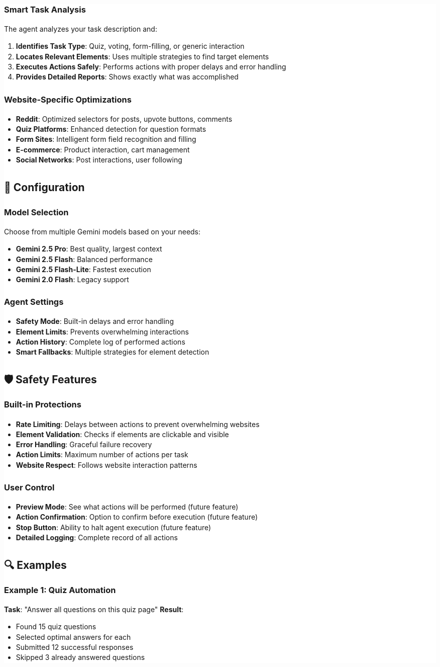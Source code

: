 ### Smart Task Analysis
The agent analyzes your task description and:

1. **Identifies Task Type**: Quiz, voting, form-filling, or generic interaction
2. **Locates Relevant Elements**: Uses multiple strategies to find target elements
3. **Executes Actions Safely**: Performs actions with proper delays and error handling
4. **Provides Detailed Reports**: Shows exactly what was accomplished

### Website-Specific Optimizations
- **Reddit**: Optimized selectors for posts, upvote buttons, comments
- **Quiz Platforms**: Enhanced detection for question formats
- **Form Sites**: Intelligent form field recognition and filling
- **E-commerce**: Product interaction, cart management
- **Social Networks**: Post interactions, user following

## 🔧 Configuration

### Model Selection
Choose from multiple Gemini models based on your needs:
- **Gemini 2.5 Pro**: Best quality, largest context
- **Gemini 2.5 Flash**: Balanced performance
- **Gemini 2.5 Flash-Lite**: Fastest execution
- **Gemini 2.0 Flash**: Legacy support

### Agent Settings
- **Safety Mode**: Built-in delays and error handling
- **Element Limits**: Prevents overwhelming interactions
- **Action History**: Complete log of performed actions
- **Smart Fallbacks**: Multiple strategies for element detection

## 🛡️ Safety Features

### Built-in Protections
- **Rate Limiting**: Delays between actions to prevent overwhelming websites
- **Element Validation**: Checks if elements are clickable and visible
- **Error Handling**: Graceful failure recovery
- **Action Limits**: Maximum number of actions per task
- **Website Respect**: Follows website interaction patterns

### User Control
- **Preview Mode**: See what actions will be performed (future feature)
- **Action Confirmation**: Option to confirm before execution (future feature)
- **Stop Button**: Ability to halt agent execution (future feature)
- **Detailed Logging**: Complete record of all actions

## 🔍 Examples

### Example 1: Quiz Automation
**Task**: "Answer all questions on this quiz page"
**Result**: 
- Found 15 quiz questions
- Selected optimal answers for each
- Submitted 12 successful responses
- Skipped 3 already answered questions
